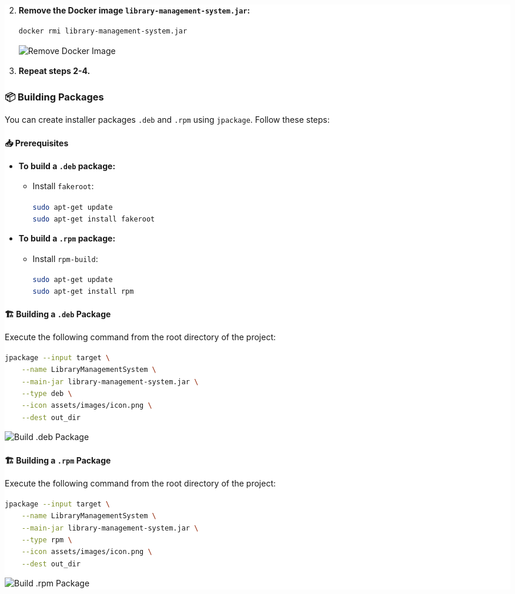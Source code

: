 2. **Remove the Docker image `library-management-system.jar`:**
    ```bash
    docker rmi library-management-system.jar
    ```
    ![Remove Docker Image](https://github.com/user-attachments/assets/75961e05-d158-4a25-9c96-d4726f2b0f9c)

3. **Repeat steps 2-4.**

### 📦 Building Packages

You can create installer packages `.deb` and `.rpm` using `jpackage`. Follow these steps:

#### 📥 Prerequisites

- **To build a `.deb` package:**
  - Install `fakeroot`:
    ```bash
    sudo apt-get update
    sudo apt-get install fakeroot
    ```

- **To build a `.rpm` package:**
  - Install `rpm-build`:
    ```bash
    sudo apt-get update
    sudo apt-get install rpm
    ```

#### 🏗️ Building a `.deb` Package
Execute the following command from the root directory of the project:
```bash
jpackage --input target \
    --name LibraryManagementSystem \
    --main-jar library-management-system.jar \
    --type deb \
    --icon assets/images/icon.png \
    --dest out_dir
```
![Build .deb Package](https://github.com/user-attachments/assets/f2bd103d-8791-4944-b36f-b85de15f9903)

#### 🏗️ Building a `.rpm` Package
Execute the following command from the root directory of the project:
```bash
jpackage --input target \
    --name LibraryManagementSystem \
    --main-jar library-management-system.jar \
    --type rpm \
    --icon assets/images/icon.png \
    --dest out_dir
```
![Build .rpm Package](https://github.com/user-attachments/assets/fc2f13eb-507d-43f8-8652-43214d64e8da)
